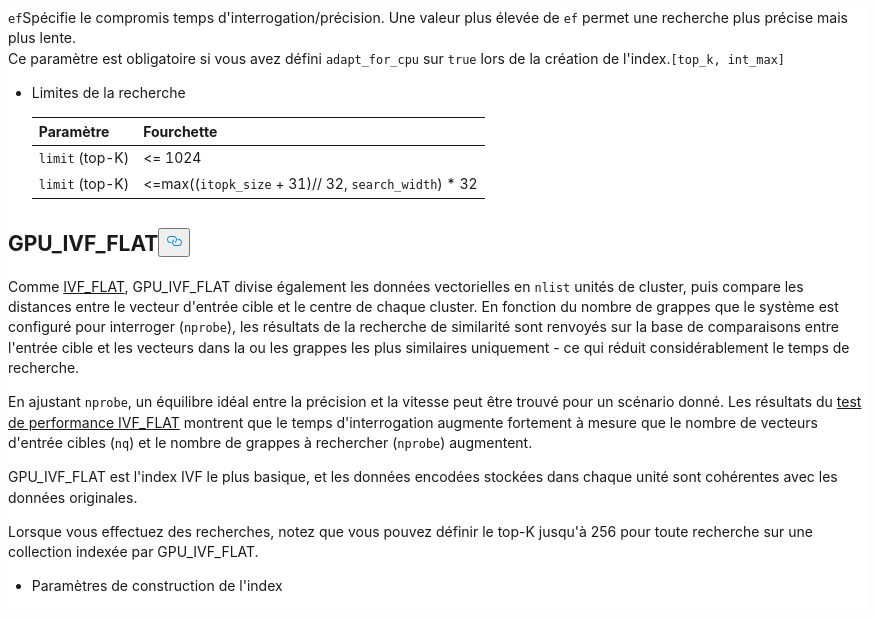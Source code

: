 <tr><td><code translate="no">ef</code></td><td>Spécifie le compromis temps d'interrogation/précision. Une valeur plus élevée de <code translate="no">ef</code> permet une recherche plus précise mais plus lente. <br/>Ce paramètre est obligatoire si vous avez défini <code translate="no">adapt_for_cpu</code> sur <code translate="no">true</code> lors de la création de l'index.</td><td><code translate="no">[top_k, int_max]</code></td></tr>
</tbody>
</table>
</li>
</ul>
<ul>
<li><p>Limites de la recherche</p>
<table>
<thead>
<tr><th>Paramètre</th><th>Fourchette</th></tr>
</thead>
<tbody>
<tr><td><code translate="no">limit</code> (top-K)</td><td>&lt;= 1024</td></tr>
<tr><td><code translate="no">limit</code> (top-K)</td><td>&lt;=max((<code translate="no">itopk_size</code> + 31)// 32, <code translate="no">search_width</code>) * 32</td></tr>
</tbody>
</table>
</li>
</ul>
<h2 id="GPUIVFFLAT" class="common-anchor-header">GPU_IVF_FLAT<button data-href="#GPUIVFFLAT" class="anchor-icon" translate="no">
      <svg translate="no"
        aria-hidden="true"
        focusable="false"
        height="20"
        version="1.1"
        viewBox="0 0 16 16"
        width="16"
      >
        <path
          fill="#0092E4"
          fill-rule="evenodd"
          d="M4 9h1v1H4c-1.5 0-3-1.69-3-3.5S2.55 3 4 3h4c1.45 0 3 1.69 3 3.5 0 1.41-.91 2.72-2 3.25V8.59c.58-.45 1-1.27 1-2.09C10 5.22 8.98 4 8 4H4c-.98 0-2 1.22-2 2.5S3 9 4 9zm9-3h-1v1h1c1 0 2 1.22 2 2.5S13.98 12 13 12H9c-.98 0-2-1.22-2-2.5 0-.83.42-1.64 1-2.09V6.25c-1.09.53-2 1.84-2 3.25C6 11.31 7.55 13 9 13h4c1.45 0 3-1.69 3-3.5S14.5 6 13 6z"
        ></path>
      </svg>
    </button></h2><p>Comme <a href="https://milvus.io/docs/index.md#IVF_FLAT">IVF_FLAT</a>, GPU_IVF_FLAT divise également les données vectorielles en <code translate="no">nlist</code> unités de cluster, puis compare les distances entre le vecteur d'entrée cible et le centre de chaque cluster. En fonction du nombre de grappes que le système est configuré pour interroger (<code translate="no">nprobe</code>), les résultats de la recherche de similarité sont renvoyés sur la base de comparaisons entre l'entrée cible et les vecteurs dans la ou les grappes les plus similaires uniquement - ce qui réduit considérablement le temps de recherche.</p>
<p>En ajustant <code translate="no">nprobe</code>, un équilibre idéal entre la précision et la vitesse peut être trouvé pour un scénario donné. Les résultats du <a href="https://zilliz.com/blog/Accelerating-Similarity-Search-on-Really-Big-Data-with-Vector-Indexing">test de performance IVF_FLAT</a> montrent que le temps d'interrogation augmente fortement à mesure que le nombre de vecteurs d'entrée cibles (<code translate="no">nq</code>) et le nombre de grappes à rechercher (<code translate="no">nprobe</code>) augmentent.</p>
<p>GPU_IVF_FLAT est l'index IVF le plus basique, et les données encodées stockées dans chaque unité sont cohérentes avec les données originales.</p>
<p>Lorsque vous effectuez des recherches, notez que vous pouvez définir le top-K jusqu'à 256 pour toute recherche sur une collection indexée par GPU_IVF_FLAT.</p>
<ul>
<li><p>Paramètres de construction de l'index</p>
<table>
<thead>